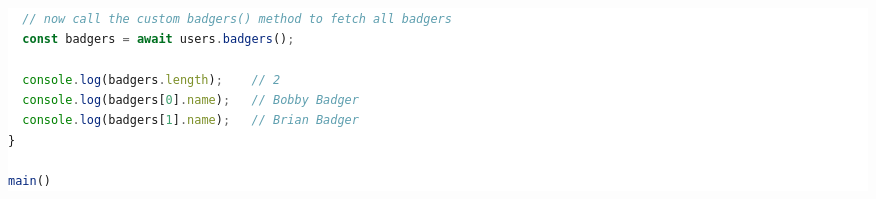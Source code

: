```js
  // now call the custom badgers() method to fetch all badgers
  const badgers = await users.badgers();

  console.log(badgers.length);    // 2
  console.log(badgers[0].name);   // Bobby Badger
  console.log(badgers[1].name);   // Brian Badger
}

main()
```
